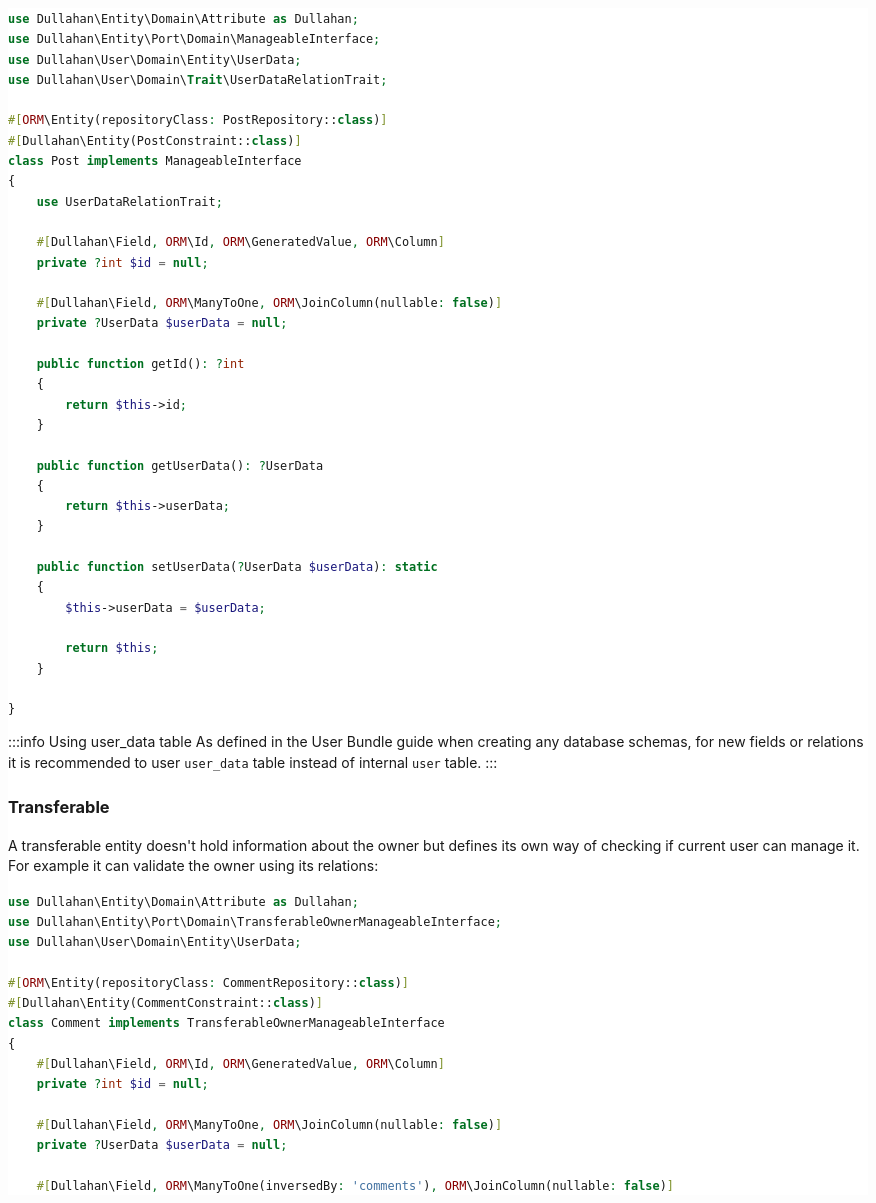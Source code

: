 ```php title="Minimal Owner Example with UserDataRelationTrait"
use Dullahan\Entity\Domain\Attribute as Dullahan;
use Dullahan\Entity\Port\Domain\ManageableInterface;
use Dullahan\User\Domain\Entity\UserData;
use Dullahan\User\Domain\Trait\UserDataRelationTrait;

#[ORM\Entity(repositoryClass: PostRepository::class)]
#[Dullahan\Entity(PostConstraint::class)]
class Post implements ManageableInterface
{
    use UserDataRelationTrait;

    #[Dullahan\Field, ORM\Id, ORM\GeneratedValue, ORM\Column]
    private ?int $id = null;

    #[Dullahan\Field, ORM\ManyToOne, ORM\JoinColumn(nullable: false)]
    private ?UserData $userData = null;

    public function getId(): ?int
    {
        return $this->id;
    }

    public function getUserData(): ?UserData
    {
        return $this->userData;
    }

    public function setUserData(?UserData $userData): static
    {
        $this->userData = $userData;

        return $this;
    }

}
```

:::info Using user_data table
As defined in the User Bundle guide when creating any database schemas, for new fields or relations it is recommended to user `user_data` table instead of internal `user` table.
:::

### Transferable

A transferable entity doesn't hold information about the owner but defines its own way of checking if current user
can manage it. For example it can validate the owner using its relations:

```php title="Minimal Transferable Owner Example"
use Dullahan\Entity\Domain\Attribute as Dullahan;
use Dullahan\Entity\Port\Domain\TransferableOwnerManageableInterface;
use Dullahan\User\Domain\Entity\UserData;

#[ORM\Entity(repositoryClass: CommentRepository::class)]
#[Dullahan\Entity(CommentConstraint::class)]
class Comment implements TransferableOwnerManageableInterface
{
    #[Dullahan\Field, ORM\Id, ORM\GeneratedValue, ORM\Column]
    private ?int $id = null;

    #[Dullahan\Field, ORM\ManyToOne, ORM\JoinColumn(nullable: false)]
    private ?UserData $userData = null;

    #[Dullahan\Field, ORM\ManyToOne(inversedBy: 'comments'), ORM\JoinColumn(nullable: false)]
```